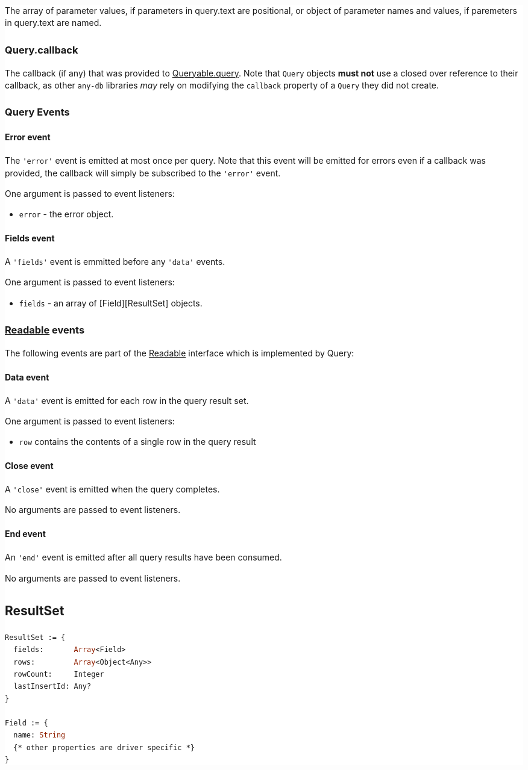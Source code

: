 The array of parameter values, if parameters in query.text are positional,
or object of parameter names and values, if paremeters in query.text are named.

### Query.callback

The callback (if any) that was provided to [Queryable.query][Queryable.query].
Note that `Query` objects **must not** use a closed over reference to their
callback, as other `any-db` libraries *may* rely on modifying the `callback`
property of a `Query` they did not create.

### Query Events

#### Error event

The `'error'` event is emitted at most once per query. Note that this event will
be emitted for errors even if a callback was provided, the callback will simply
be subscribed to the `'error'` event.

One argument is passed to event listeners:

* `error` - the error object.

#### Fields event

A `'fields'` event is emmitted before any `'data'` events.

One argument is passed to event listeners:

 * `fields` - an array of [Field][ResultSet] objects.

### [Readable][] events

The following events are part of the [Readable][] interface which is implemented by Query:

#### Data event

A `'data'` event is emitted for each row in the query result set.

One argument is passed to event listeners:

* `row` contains the contents of a single row in the query result

#### Close event

A `'close'` event is emitted when the query completes.

No arguments are passed to event listeners.

#### End event

An `'end'` event is emitted after all query results have been consumed.

No arguments are passed to event listeners.

## ResultSet

```ocaml
ResultSet := {
  fields:       Array<Field>
  rows:         Array<Object<Any>>
  rowCount:     Integer
  lastInsertId: Any?
}

Field := {
  name: String
  {* other properties are driver specific *}
}
```


[jsig]: https://github.com/jden/jsig
[once]: http://npm.im/once
[parse-db-url]: https://github.com/grncdr/parse-db-url#api
[any-db]: https://github.com/grncdr/node-any-db
[any-db-mysql]: https://github.com/grncdr/node-any-db-mysql
[any-db-postgres]: https://github.com/grncdr/node-any-db-postgres
[any-db-sqlite3]: https://github.com/grncdr/node-any-db-sqlite3
[createConnection]: https://github.com/grncdr/node-any-db#exportscreateconnection
[Readable]: http://nodejs.org/api/stream.html#stream_class_stream_readable
[Readable.pipe]: http://nodejs.org/api/stream.html#stream_readable_pipe_destination_options
[ConnectionPool.query]: https://github.com/grncdr/node-any-db-pool#connectionpoolquery
[ConnectionPool.acquire]: https://github.com/grncdr/node-any-db-pool#connectionpoolacquire
[ConnectionPool]: https://github.com/grncdr/node-any-db-pool#api
[Transaction]: https://github.com/grncdr/node-any-db-transaction#api
[any-db-transaction]: https://github.com/grncdr/node-any-db-transaction
[Transaction.query]: https://github.com/grncdr/node-any-db-transaction#transactionquery
[test suite]: tests
[Adapter]: #adapter
[Queryable]: #queryable
[Queryable.query]: #queryablequery
[Connection]: #connection
[Connection.query]: #connectionquery
[Query]: #query
[Adapter.createQuery]: #adaptercreatequery
